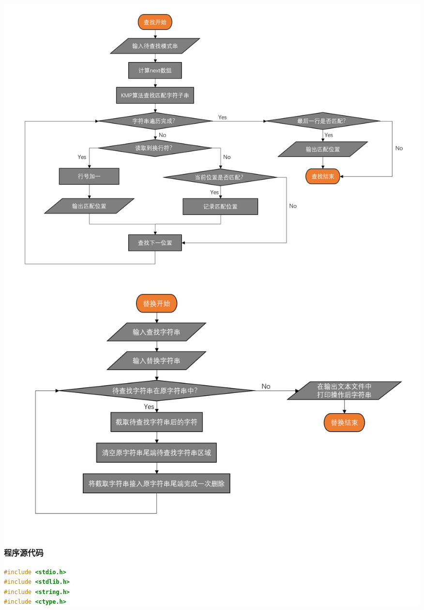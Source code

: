 ![Alt text](2.2.png)
![Alt text](2.3.png)
### 程序源代码
``` C
#include <stdio.h>
#include <stdlib.h>
#include <string.h>
#include <ctype.h>
```